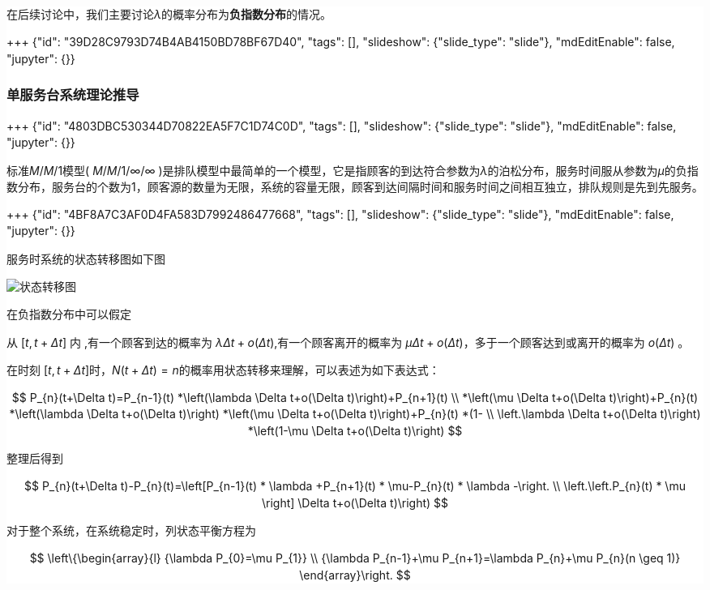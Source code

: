 在后续讨论中，我们主要讨论$\lambda$的概率分布为**负指数分布**的情况。


+++ {"id": "39D28C9793D74B4AB4150BD78BF67D40", "tags": [], "slideshow": {"slide_type": "slide"}, "mdEditEnable": false, "jupyter": {}}

### 单服务台系统理论推导

+++ {"id": "4803DBC530344D70822EA5F7C1D74C0D", "tags": [], "slideshow": {"slide_type": "slide"}, "mdEditEnable": false, "jupyter": {}}

标准$M/M/1$模型( $M/M/1/\infty/\infty$ )是排队模型中最简单的一个模型，它是指顾客的到达符合参数为$\lambda$的泊松分布，服务时间服从参数为$\mu$的负指数分布，服务台的个数为1，顾客源的数量为无限，系统的容量无限，顾客到达间隔时间和服务时间之间相互独立，排队规则是先到先服务。

+++ {"id": "4BF8A7C3AF0D4FA583D7992486477668", "tags": [], "slideshow": {"slide_type": "slide"}, "mdEditEnable": false, "jupyter": {}}

服务时系统的状态转移图如下图








![状态转移图](https://cdn.kesci.com/upload/image/q2yhjoztyk.png?imageView2/0/w/960/h/960)



在负指数分布中可以假定

从 $[t, t+\Delta t]$ 内 $,$有一个顾客到达的概率为 $\lambda \Delta t+o(\Delta t),$有一个顾客离开的概率为 $\mu \Delta t+o(\Delta t)$，多于一个顾客达到或离开的概率为 $o(\Delta t)$ 。





在时刻 $[t, t+\Delta t]$时，$N(t+\Delta t)=n$的概率用状态转移来理解，可以表述为如下表达式：


$$
P_{n}(t+\Delta t)=P_{n-1}(t) *\left(\lambda \Delta t+o(\Delta t)\right)+P_{n+1}(t) \\
*\left(\mu \Delta t+o(\Delta t)\right)+P_{n}(t) *\left(\lambda \Delta t+o(\Delta t)\right) *\left(\mu \Delta t+o(\Delta t)\right)+P_{n}(t) *(1- \\
\left.\lambda \Delta t+o(\Delta t)\right) *\left(1-\mu \Delta t+o(\Delta t)\right)
$$

整理后得到

$$
P_{n}(t+\Delta t)-P_{n}(t)=\left[P_{n-1}(t) * \lambda +P_{n+1}(t) * \mu-P_{n}(t) * \lambda -\right. \\
\left.\left.P_{n}(t) * \mu \right] \Delta t+o(\Delta t)\right)
$$


对于整个系统，在系统稳定时，列状态平衡方程为

$$
\left\{\begin{array}{l}
{\lambda P_{0}=\mu P_{1}} \\
{\lambda P_{n-1}+\mu P_{n+1}=\lambda P_{n}+\mu P_{n}(n \geq 1)}
\end{array}\right.
$$
